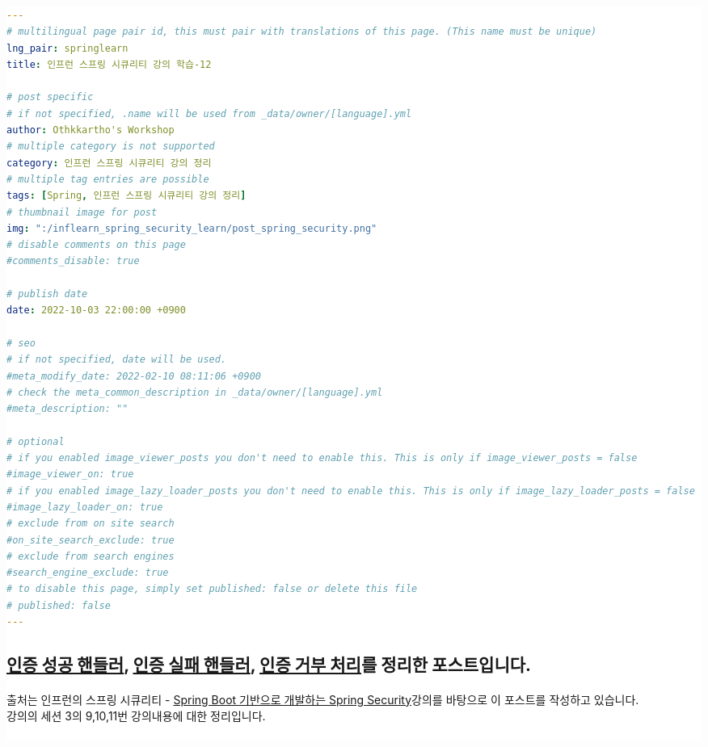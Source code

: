 ```yaml
---
# multilingual page pair id, this must pair with translations of this page. (This name must be unique)
lng_pair: springlearn
title: 인프런 스프링 시큐리티 강의 학습-12

# post specific
# if not specified, .name will be used from _data/owner/[language].yml
author: Othkkartho's Workshop
# multiple category is not supported
category: 인프런 스프링 시큐리티 강의 정리
# multiple tag entries are possible
tags: [Spring, 인프런 스프링 시큐리티 강의 정리]
# thumbnail image for post
img: ":/inflearn_spring_security_learn/post_spring_security.png"
# disable comments on this page
#comments_disable: true

# publish date
date: 2022-10-03 22:00:00 +0900

# seo
# if not specified, date will be used.
#meta_modify_date: 2022-02-10 08:11:06 +0900
# check the meta_common_description in _data/owner/[language].yml
#meta_description: ""

# optional
# if you enabled image_viewer_posts you don't need to enable this. This is only if image_viewer_posts = false
#image_viewer_on: true
# if you enabled image_lazy_loader_posts you don't need to enable this. This is only if image_lazy_loader_posts = false
#image_lazy_loader_on: true
# exclude from on site search
#on_site_search_exclude: true
# exclude from search engines
#search_engine_exclude: true
# to disable this page, simply set published: false or delete this file
# published: false
---
```




[인증 성공 핸들러](#인증-성공-핸들러---customauthenticationsuccesshandler), [인증 실패 핸들러](#인증-실패-핸들러---customauthenticationfailurehandler), [인증 거부 처리](#인증-거부-처리---access-denied)를 정리한 포스트입니다.
--------------------------------------

출처는 인프런의 스프링 시큐리티 - [Spring Boot 기반으로 개발하는 Spring Security](https://www.inflearn.com/course/%EC%BD%94%EC%96%B4-%EC%8A%A4%ED%94%84%EB%A7%81-%EC%8B%9C%ED%81%90%EB%A6%AC%ED%8B%B0)강의를 바탕으로 이 포스트를 작성하고 있습니다.<br>
강의의 세션 3의 9,10,11번 강의내용에 대한 정리입니다.<br><br>
